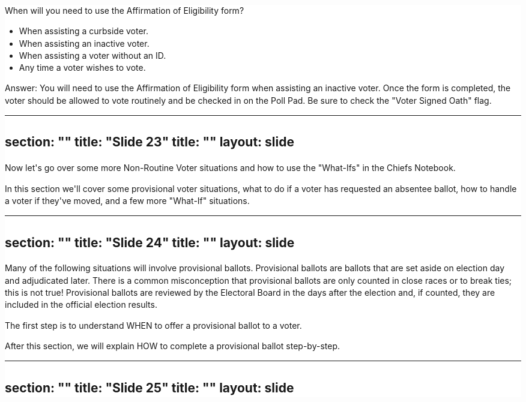 When will you need to use the Affirmation of Eligibility form?

- When assisting a curbside voter.
- When assisting an inactive voter.
- When assisting a voter without an ID.
- Any time a voter wishes to vote.

Answer: You will need to use the Affirmation of Eligibility form when assisting an inactive voter. Once the form is completed, the voter should be allowed to vote routinely and be checked in on the Poll Pad. Be sure to check the "Voter Signed Oath" flag.







---
section: ""
title: "Slide 23"
title: ""
layout: slide
---

Now let's go over some more Non-Routine Voter situations and how to use the "What-Ifs" in the Chiefs Notebook.

In this section we'll cover some provisional voter situations, what to do if a voter has requested an absentee ballot, how to handle a voter if they've moved, and a few more "What-If" situations.







---
section: ""
title: "Slide 24"
title: ""
layout: slide
---

Many of the following situations will involve provisional ballots. Provisional ballots are ballots that are set aside on election day and adjudicated later. There is a common misconception that provisional ballots are only counted in close races or to break ties; this is not true! Provisional ballots are reviewed by the Electoral Board in the days after the election and, if counted, they are included in the official election results.

The first step is to understand WHEN to offer a provisional ballot to a voter.

After this section, we will explain HOW to complete a provisional ballot step-by-step.







---
section: ""
title: "Slide 25"
title: ""
layout: slide
---
